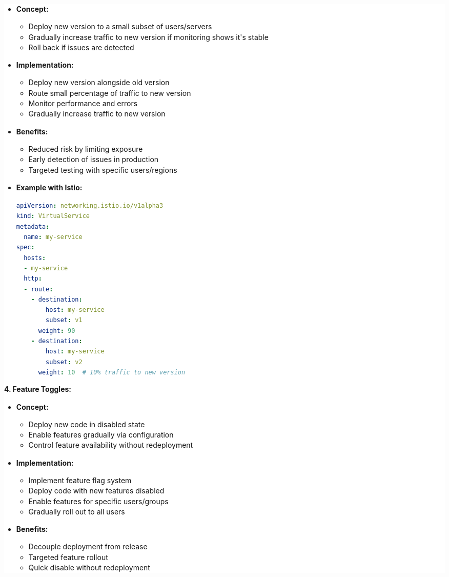 - **Concept:**
  - Deploy new version to a small subset of users/servers
  - Gradually increase traffic to new version if monitoring shows it's stable
  - Roll back if issues are detected

- **Implementation:**
  - Deploy new version alongside old version
  - Route small percentage of traffic to new version
  - Monitor performance and errors
  - Gradually increase traffic to new version

- **Benefits:**
  - Reduced risk by limiting exposure
  - Early detection of issues in production
  - Targeted testing with specific users/regions

- **Example with Istio:**
  ```yaml
  apiVersion: networking.istio.io/v1alpha3
  kind: VirtualService
  metadata:
    name: my-service
  spec:
    hosts:
    - my-service
    http:
    - route:
      - destination:
          host: my-service
          subset: v1
        weight: 90
      - destination:
          host: my-service
          subset: v2
        weight: 10  # 10% traffic to new version
  ```

**4. Feature Toggles:**

- **Concept:**
  - Deploy new code in disabled state
  - Enable features gradually via configuration
  - Control feature availability without redeployment

- **Implementation:**
  - Implement feature flag system
  - Deploy code with new features disabled
  - Enable features for specific users/groups
  - Gradually roll out to all users

- **Benefits:**
  - Decouple deployment from release
  - Targeted feature rollout
  - Quick disable without redeployment
